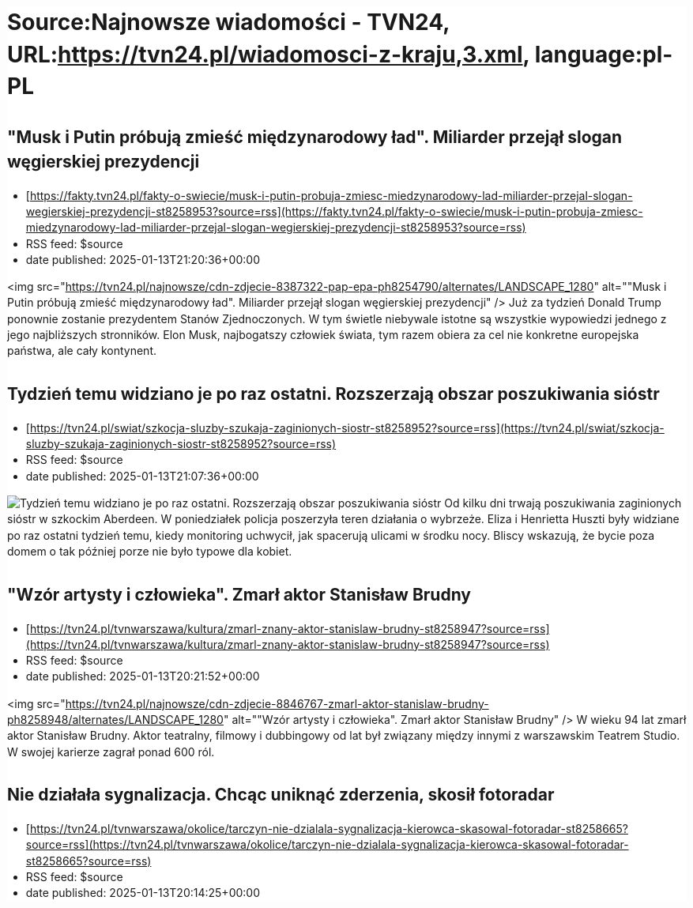 # Source:Najnowsze wiadomości - TVN24, URL:https://tvn24.pl/wiadomosci-z-kraju,3.xml, language:pl-PL

## "Musk i Putin próbują zmieść międzynarodowy ład". Miliarder przejął slogan węgierskiej prezydencji
 - [https://fakty.tvn24.pl/fakty-o-swiecie/musk-i-putin-probuja-zmiesc-miedzynarodowy-lad-miliarder-przejal-slogan-wegierskiej-prezydencji-st8258953?source=rss](https://fakty.tvn24.pl/fakty-o-swiecie/musk-i-putin-probuja-zmiesc-miedzynarodowy-lad-miliarder-przejal-slogan-wegierskiej-prezydencji-st8258953?source=rss)
 - RSS feed: $source
 - date published: 2025-01-13T21:20:36+00:00

<img src="https://tvn24.pl/najnowsze/cdn-zdjecie-8387322-pap-epa-ph8254790/alternates/LANDSCAPE_1280" alt=""Musk i Putin próbują zmieść międzynarodowy ład". Miliarder przejął slogan węgierskiej prezydencji" />
    Już za tydzień Donald Trump ponownie zostanie prezydentem Stanów Zjednoczonych. W tym świetle niebywale istotne są wszystkie wypowiedzi jednego z jego najbliższych stronników. Elon Musk, najbogatszy człowiek świata, tym razem obiera za cel nie konkretne europejska państwa, ale cały kontynent.

## Tydzień temu widziano je po raz ostatni. Rozszerzają obszar poszukiwania sióstr
 - [https://tvn24.pl/swiat/szkocja-sluzby-szukaja-zaginionych-siostr-st8258952?source=rss](https://tvn24.pl/swiat/szkocja-sluzby-szukaja-zaginionych-siostr-st8258952?source=rss)
 - RSS feed: $source
 - date published: 2025-01-13T21:07:36+00:00

<img src="https://tvn24.pl/najnowsze/cdn-zdjecie-6475862-eliza-i-henrietta-huszti-ph8258956/alternates/LANDSCAPE_1280" alt="Tydzień temu widziano je po raz ostatni. Rozszerzają obszar poszukiwania sióstr" />
    Od kilku dni trwają poszukiwania zaginionych sióstr w szkockim Aberdeen. W poniedziałek policja poszerzyła teren działania o wybrzeże. Eliza i Henrietta Huszti były widziane po raz ostatni tydzień temu, kiedy monitoring uchwycił, jak spacerują ulicami w środku nocy. Bliscy wskazują, że bycie poza domem o tak później porze nie było typowe dla kobiet.

## "Wzór artysty i człowieka". Zmarł aktor Stanisław Brudny
 - [https://tvn24.pl/tvnwarszawa/kultura/zmarl-znany-aktor-stanislaw-brudny-st8258947?source=rss](https://tvn24.pl/tvnwarszawa/kultura/zmarl-znany-aktor-stanislaw-brudny-st8258947?source=rss)
 - RSS feed: $source
 - date published: 2025-01-13T20:21:52+00:00

<img src="https://tvn24.pl/najnowsze/cdn-zdjecie-8846767-zmarl-aktor-stanislaw-brudny-ph8258948/alternates/LANDSCAPE_1280" alt=""Wzór artysty i człowieka". Zmarł aktor Stanisław Brudny" />
    W wieku 94 lat zmarł aktor Stanisław Brudny. Aktor teatralny, filmowy i dubbingowy od lat był związany między innymi z warszawskim Teatrem Studio. W swojej karierze zagrał ponad 600 ról.

## Nie działała sygnalizacja. Chcąc uniknąć zderzenia, skosił fotoradar
 - [https://tvn24.pl/tvnwarszawa/okolice/tarczyn-nie-dzialala-sygnalizacja-kierowca-skasowal-fotoradar-st8258665?source=rss](https://tvn24.pl/tvnwarszawa/okolice/tarczyn-nie-dzialala-sygnalizacja-kierowca-skasowal-fotoradar-st8258665?source=rss)
 - RSS feed: $source
 - date published: 2025-01-13T20:14:25+00:00
